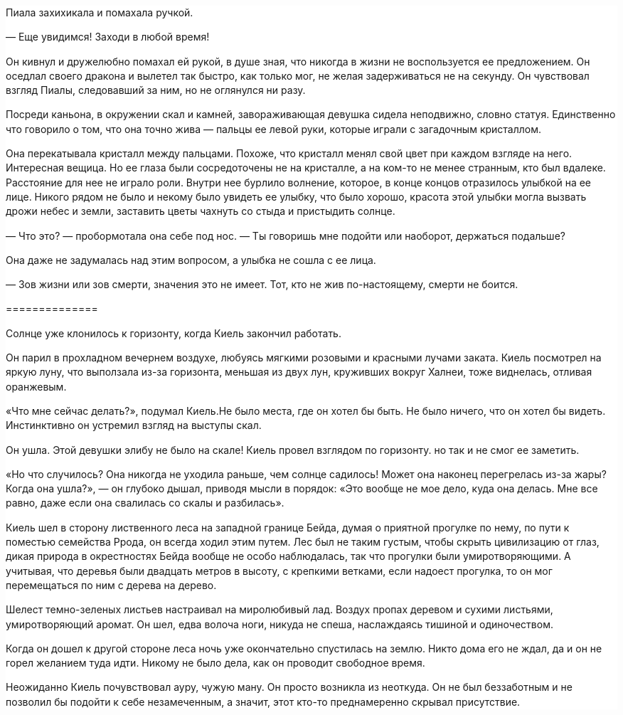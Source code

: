 Пиала захихикала и помахала ручкой.

— Еще увидимся! Заходи в любой время!

Он кивнул и дружелюбно помахал ей рукой, в душе зная, что никогда в жизни не воспользуется ее предложением. Он оседлал своего дракона и вылетел так быстро, как только мог, не желая задерживаться не на секунду. Он чувствовал взгляд Пиалы, следовавший за ним, но не оглянулся ни разу.

Посреди каньона, в окружении скал и камней, завораживающая девушка сидела неподвижно, словно статуя. Единственно что говорило о том, что она точно жива — пальцы ее левой руки, которые играли с загадочным кристаллом.

Она перекатывала кристалл между пальцами. Похоже, что кристалл менял свой цвет при каждом взгляде на него. Интересная вещица. Но ее глаза были сосредоточены не на кристалле, а на ком-то не менее странным, кто был вдалеке. Расстояние для нее не играло роли. Внутри нее бурлило волнение, которое, в конце концов отразилось улыбкой на ее лице. Никого рядом не было и некому было увидеть ее улыбку, что было хорошо, красота этой улыбки могла вызвать дрожи небес и земли, заставить цветы чахнуть со стыда и пристыдить солнце.

— Что это? — пробормотала она себе под нос. — Ты говоришь мне подойти или наоборот, держаться подальше?

Она даже не задумалась над этим вопросом, а улыбка не сошла с ее лица.

— Зов жизни или зов смерти, значения это не имеет. Тот, кто не жив по-настоящему, смерти не боится.

==============

Солнце уже клонилось к горизонту, когда Киель закончил работать.

Он парил в прохладном вечернем воздухе, любуясь мягкими розовыми и красными лучами заката. Киель посмотрел на яркую луну, что выползала из-за горизонта, меньшая из двух лун, круживших вокруг Халнеи, тоже виднелась, отливая оранжевым.

«Что мне сейчас делать?», подумал Киель.Не было места, где он хотел бы быть. Не было ничего, что он хотел бы видеть. Инстинктивно он устремил взгляд на выступы скал.

Он ушла. Этой девушки элибу не было на скале! Киель провел взглядом по горизонту. но так и не смог ее заметить.

«Но что случилось? Она никогда не уходила раньше, чем солнце садилось! Может она наконец перегрелась из-за жары? Когда она ушла?», — он глубоко дышал, приводя мысли в порядок: «Это вообще не мое дело, куда она делась. Мне все равно, даже если она свалилась со скалы и разбилась».

Киель шел в сторону лиственного леса на западной границе Бейда, думая о приятной прогулке по нему, по пути к поместью семейства Ррода, он всегда ходил этим путем. Лес был не таким густым, чтобы скрыть цивилизацию от глаз, дикая природа в окрестностях Бейда вообще не особо наблюдалась, так что прогулки были умиротворяющими. А учитывая, что деревья были двадцать метров в высоту, с крепкими ветками, если надоест прогулка, то он мог перемещаться по ним с дерева на дерево.

Шелест темно-зеленых листьев настраивал на миролюбивый лад. Воздух пропах деревом и сухими листьями, умиротворяющий аромат. Он шел, едва волоча ноги, никуда не спеша, наслаждаясь тишиной и одиночеством.

Когда он дошел к другой стороне леса ночь уже окончательно спустилась на землю. Никто дома его не ждал, да и он не горел желанием туда идти. Никому не было дела, как он проводит свободное время.

Неожиданно Киель почувствовал ауру, чужую ману. Он просто возникла из неоткуда. Он не был беззаботным и не позволил бы подойти к себе незамеченным, а значит, этот кто-то преднамеренно скрывал присутствие.
